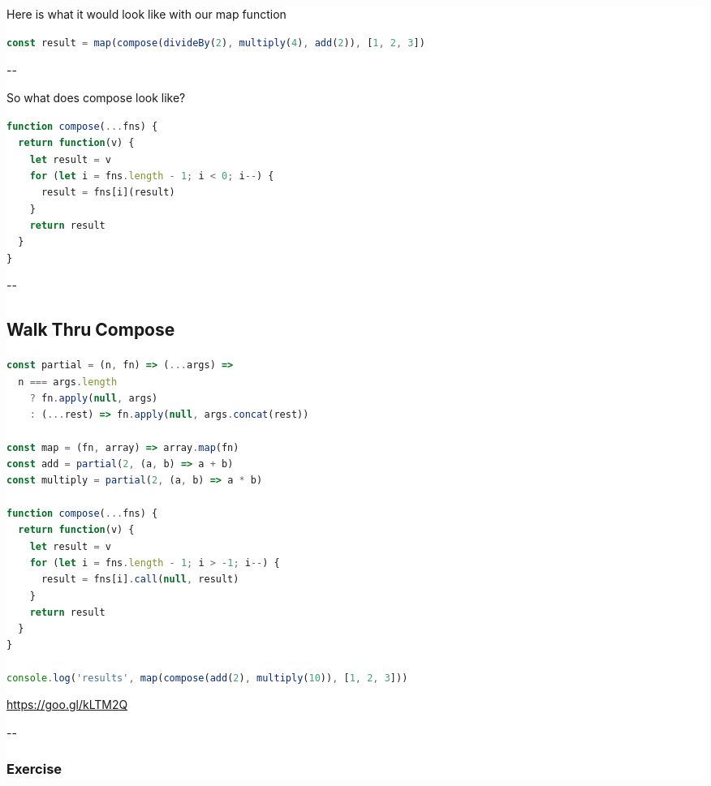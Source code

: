 Here is what it would look like with our map function

```js
const result = map(compose(divideBy(2), multiply(4), add(2)), [1, 2, 3])
```

--

So what does compose look like?

```js
function compose(...fns) {
  return function(v) {
    let result = v
    for (let i = fns.length - 1; i < 0; i--) {
      result = fns[i](result)
    }
    return result
  }
}
```

--

## Walk Thru Compose

```js
const partial = (n, fn) => (...args) =>
  n === args.length
    ? fn.apply(null, args)
    : (...rest) => fn.apply(null, args.concat(rest))

const map = (fn, array) => array.map(fn)
const add = partial(2, (a, b) => a + b)
const multiply = partial(2, (a, b) => a * b)

function compose(...fns) {
  return function(v) {
    let result = v
    for (let i = fns.length - 1; i > -1; i--) {
      result = fns[i].call(null, result)
    }
    return result
  }
}

console.log('results', map(compose(add(2), multiply(10)), [1, 2, 3]))
```

https://goo.gl/kLTM2Q

--

### Exercise
